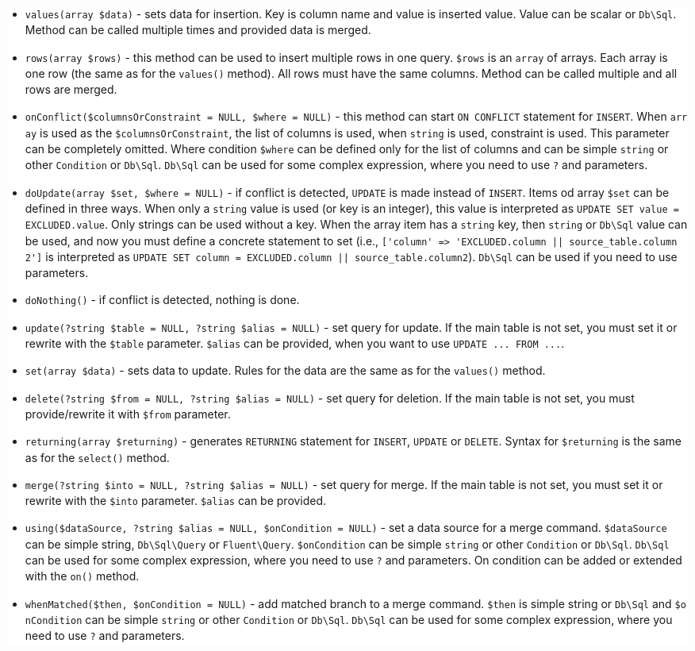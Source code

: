 
- `values(array $data)` - sets data for insertion. Key is column name and value is inserted value. Value can be scalar or `Db\Sql`. Method can be called multiple times and provided data is merged.


- `rows(array $rows)` - this method can be used to insert multiple rows in one query. `$rows` is an `array` of arrays. Each array is one row (the same as for the `values()` method). All rows must have the same columns. Method can be called multiple and all rows are merged.


- `onConflict($columnsOrConstraint = NULL, $where = NULL)` - this method can start `ON CONFLICT` statement for `INSERT`. When `array` is used as the `$columnsOrConstraint`, the list of columns is used, when `string` is used, constraint is used. This parameter can be completely omitted. Where condition `$where` can be defined only for the list of columns and can be simple `string` or other `Condition` or `Db\Sql`. `Db\Sql` can be used for some complex expression, where you need to use `?` and parameters.


- `doUpdate(array $set, $where = NULL)` - if conflict is detected, `UPDATE` is made instead of `INSERT`. Items od array `$set` can be defined in three ways. When only a `string` value is used (or key is an integer), this value is interpreted as `UPDATE SET value = EXCLUDED.value`. Only strings can be used without a key. When the array item has a `string` key, then `string` or `Db\Sql` value can be used, and now you must define a concrete statement to set (i.e., `['column' => 'EXCLUDED.column || source_table.column2']` is interpreted as `UPDATE SET column = EXCLUDED.column || source_table.column2`). `Db\Sql` can be used if you need to use parameters.


- `doNothing()` - if conflict is detected, nothing is done.


- `update(?string $table = NULL, ?string $alias = NULL)` - set query for update. If the main table is not set, you must set it or rewrite with the `$table` parameter. `$alias` can be provided, when you want to use `UPDATE ... FROM ...`.


- `set(array $data)` - sets data to update. Rules for the data are the same as for the `values()` method.


- `delete(?string $from = NULL, ?string $alias = NULL)` - set query for deletion. If the main table is not set, you must provide/rewrite it with `$from` parameter.


- `returning(array $returning)` - generates `RETURNING` statement for `INSERT`, `UPDATE` or `DELETE`. Syntax for `$returning` is the same as for the `select()` method.


- `merge(?string $into = NULL, ?string $alias = NULL)` - set query for merge. If the main table is not set, you must set it or rewrite with the `$into` parameter. `$alias` can be provided.


- `using($dataSource, ?string $alias = NULL, $onCondition = NULL)` - set a data source for a merge command. `$dataSource` can be simple string, `Db\Sql\Query` or `Fluent\Query`. `$onCondition` can be simple `string` or other `Condition` or `Db\Sql`. `Db\Sql` can be used for some complex expression, where you need to use `?` and parameters. On condition can be added or extended with the `on()` method.


- `whenMatched($then, $onCondition = NULL)` - add matched branch to a merge command. `$then` is simple string or `Db\Sql` and `$onCondition` can be simple `string` or other `Condition` or `Db\Sql`. `Db\Sql` can be used for some complex expression, where you need to use `?` and parameters.
